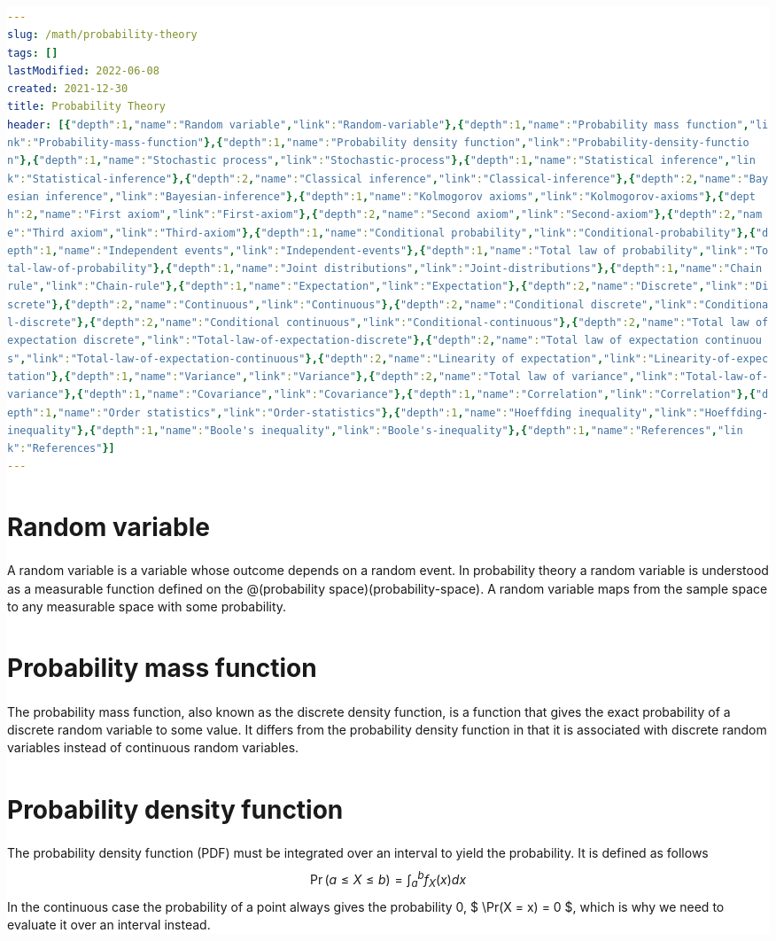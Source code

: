 ```yaml
---
slug: /math/probability-theory
tags: []
lastModified: 2022-06-08
created: 2021-12-30
title: Probability Theory
header: [{"depth":1,"name":"Random variable","link":"Random-variable"},{"depth":1,"name":"Probability mass function","link":"Probability-mass-function"},{"depth":1,"name":"Probability density function","link":"Probability-density-function"},{"depth":1,"name":"Stochastic process","link":"Stochastic-process"},{"depth":1,"name":"Statistical inference","link":"Statistical-inference"},{"depth":2,"name":"Classical inference","link":"Classical-inference"},{"depth":2,"name":"Bayesian inference","link":"Bayesian-inference"},{"depth":1,"name":"Kolmogorov axioms","link":"Kolmogorov-axioms"},{"depth":2,"name":"First axiom","link":"First-axiom"},{"depth":2,"name":"Second axiom","link":"Second-axiom"},{"depth":2,"name":"Third axiom","link":"Third-axiom"},{"depth":1,"name":"Conditional probability","link":"Conditional-probability"},{"depth":1,"name":"Independent events","link":"Independent-events"},{"depth":1,"name":"Total law of probability","link":"Total-law-of-probability"},{"depth":1,"name":"Joint distributions","link":"Joint-distributions"},{"depth":1,"name":"Chain rule","link":"Chain-rule"},{"depth":1,"name":"Expectation","link":"Expectation"},{"depth":2,"name":"Discrete","link":"Discrete"},{"depth":2,"name":"Continuous","link":"Continuous"},{"depth":2,"name":"Conditional discrete","link":"Conditional-discrete"},{"depth":2,"name":"Conditional continuous","link":"Conditional-continuous"},{"depth":2,"name":"Total law of expectation discrete","link":"Total-law-of-expectation-discrete"},{"depth":2,"name":"Total law of expectation continuous","link":"Total-law-of-expectation-continuous"},{"depth":2,"name":"Linearity of expectation","link":"Linearity-of-expectation"},{"depth":1,"name":"Variance","link":"Variance"},{"depth":2,"name":"Total law of variance","link":"Total-law-of-variance"},{"depth":1,"name":"Covariance","link":"Covariance"},{"depth":1,"name":"Correlation","link":"Correlation"},{"depth":1,"name":"Order statistics","link":"Order-statistics"},{"depth":1,"name":"Hoeffding inequality","link":"Hoeffding-inequality"},{"depth":1,"name":"Boole's inequality","link":"Boole's-inequality"},{"depth":1,"name":"References","link":"References"}]
---
```



# Random variable
A random variable is a variable whose outcome depends on a random event. In probability theory a random variable is understood as a measurable function defined on the @(probability space)(probability-space). A random variable maps from the sample space to any measurable space with some probability.

# Probability mass function
The probability mass function, also known as the discrete density function, is a function that gives the exact probability of a discrete random variable to some value. It differs from the probability density function in that it is associated with discrete random variables instead of continuous random variables.

# Probability density function
The probability density function (PDF) must be integrated over an interval to yield the probability. It is defined as follows
$$
\Pr (a \leq X \leq b) = \int_a^b f_X (x) dx
$$
In the continuous case the probability of a point always gives the probability 0, $ \Pr(X = x) = 0 $, which is why we need to evaluate it over an interval instead.
